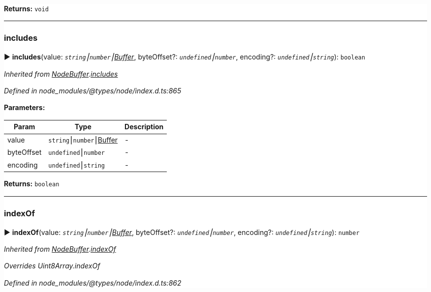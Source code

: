 



**Returns:** `void`





___

<a id="includes"></a>

###  includes

► **includes**(value: *`string`⎮`number`⎮[Buffer](_node_modules__types_node_index_d_.buffer.md)*, byteOffset?: *`undefined`⎮`number`*, encoding?: *`undefined`⎮`string`*): `boolean`



*Inherited from [NodeBuffer](_node_modules__types_node_index_d_.nodebuffer.md).[includes](_node_modules__types_node_index_d_.nodebuffer.md#includes)*

*Defined in node_modules/@types/node/index.d.ts:865*



**Parameters:**

| Param | Type | Description |
| ------ | ------ | ------ |
| value | `string`⎮`number`⎮[Buffer](_node_modules__types_node_index_d_.buffer.md)   |  - |
| byteOffset | `undefined`⎮`number`   |  - |
| encoding | `undefined`⎮`string`   |  - |





**Returns:** `boolean`





___

<a id="indexof"></a>

###  indexOf

► **indexOf**(value: *`string`⎮`number`⎮[Buffer](_node_modules__types_node_index_d_.buffer.md)*, byteOffset?: *`undefined`⎮`number`*, encoding?: *`undefined`⎮`string`*): `number`



*Inherited from [NodeBuffer](_node_modules__types_node_index_d_.nodebuffer.md).[indexOf](_node_modules__types_node_index_d_.nodebuffer.md#indexof)*

*Overrides Uint8Array.indexOf*

*Defined in node_modules/@types/node/index.d.ts:862*

